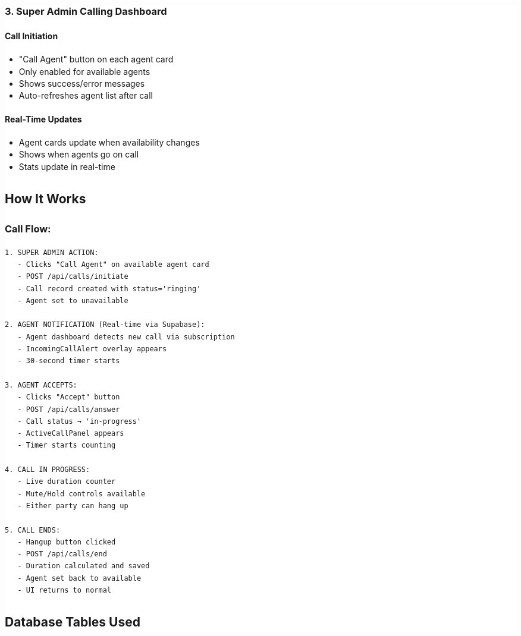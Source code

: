 ### 3. Super Admin Calling Dashboard

#### Call Initiation
- "Call Agent" button on each agent card
- Only enabled for available agents
- Shows success/error messages
- Auto-refreshes agent list after call

#### Real-Time Updates
- Agent cards update when availability changes
- Shows when agents go on call
- Stats update in real-time

## How It Works

### Call Flow:

```
1. SUPER ADMIN ACTION:
   - Clicks "Call Agent" on available agent card
   - POST /api/calls/initiate
   - Call record created with status='ringing'
   - Agent set to unavailable

2. AGENT NOTIFICATION (Real-time via Supabase):
   - Agent dashboard detects new call via subscription
   - IncomingCallAlert overlay appears
   - 30-second timer starts

3. AGENT ACCEPTS:
   - Clicks "Accept" button
   - POST /api/calls/answer
   - Call status → 'in-progress'
   - ActiveCallPanel appears
   - Timer starts counting

4. CALL IN PROGRESS:
   - Live duration counter
   - Mute/Hold controls available
   - Either party can hang up

5. CALL ENDS:
   - Hangup button clicked
   - POST /api/calls/end
   - Duration calculated and saved
   - Agent set back to available
   - UI returns to normal
```

## Database Tables Used
